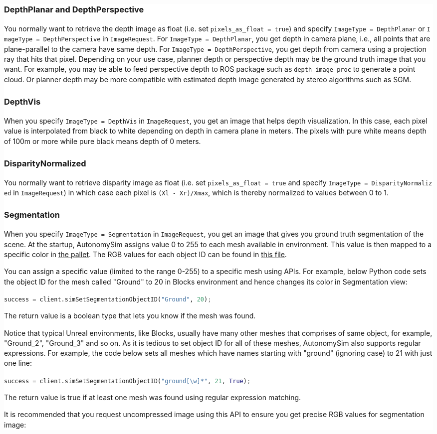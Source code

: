 ### DepthPlanar and DepthPerspective

You normally want to retrieve the depth image as float (i.e. set `pixels_as_float = true`) and specify `ImageType = DepthPlanar` or `ImageType = DepthPerspective` in `ImageRequest`. For `ImageType = DepthPlanar`, you get depth in camera plane, i.e., all points that are plane-parallel to the camera have same depth. For `ImageType = DepthPerspective`, you get depth from camera using a projection ray that hits that pixel. Depending on your use case, planner depth or perspective depth may be the ground truth image that you want. For example, you may be able to feed perspective depth to ROS package such as `depth_image_proc` to generate a point cloud. Or planner depth may be more compatible with estimated depth image generated by stereo algorithms such as SGM.

### DepthVis

When you specify `ImageType = DepthVis` in `ImageRequest`, you get an image that helps depth visualization. In this case, each pixel value is interpolated from black to white depending on depth in camera plane in meters. The pixels with pure white means depth of 100m or more while pure black means depth of 0 meters.

### DisparityNormalized

You normally want to retrieve disparity image as float (i.e. set `pixels_as_float = true` and specify `ImageType = DisparityNormalized` in `ImageRequest`) in which case each pixel is `(Xl - Xr)/Xmax`, which is thereby normalized to values between 0 to 1.

### Segmentation

When you specify `ImageType = Segmentation` in `ImageRequest`, you get an image that gives you ground truth segmentation of the scene. At the startup, AutonomySim assigns value 0 to 255 to each mesh available in environment. This value is then mapped to a specific color in [the pallet](https://github.com/nervosys/AutonomySim/blob/main/Unreal/Plugins/AutonomySim/Content/HUDAssets/seg_color_palette.png). The RGB values for each object ID can be found in [this file](seg_rgbs.txt).

You can assign a specific value (limited to the range 0-255) to a specific mesh using APIs. For example, below Python code sets the object ID for the mesh called "Ground" to 20 in Blocks environment and hence changes its color in Segmentation view:

```python
success = client.simSetSegmentationObjectID("Ground", 20);
```

The return value is a boolean type that lets you know if the mesh was found.

Notice that typical Unreal environments, like Blocks, usually have many other meshes that comprises of same object, for example, "Ground_2", "Ground_3" and so on. As it is tedious to set object ID for all of these meshes, AutonomySim also supports regular expressions. For example, the code below sets all meshes which have names starting with "ground" (ignoring case) to 21 with just one line:

```python
success = client.simSetSegmentationObjectID("ground[\w]*", 21, True);
```

The return value is true if at least one mesh was found using regular expression matching.

It is recommended that you request uncompressed image using this API to ensure you get precise RGB values for segmentation image:

